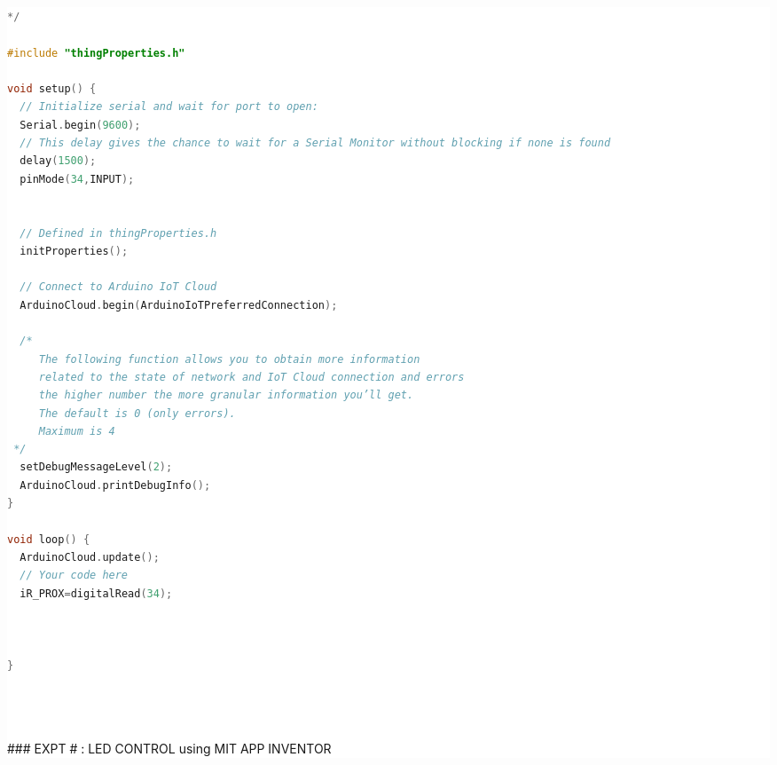 ```c
*/

#include "thingProperties.h"

void setup() {
  // Initialize serial and wait for port to open:
  Serial.begin(9600);
  // This delay gives the chance to wait for a Serial Monitor without blocking if none is found
  delay(1500); 
  pinMode(34,INPUT);
  

  // Defined in thingProperties.h
  initProperties();

  // Connect to Arduino IoT Cloud
  ArduinoCloud.begin(ArduinoIoTPreferredConnection);
  
  /*
     The following function allows you to obtain more information
     related to the state of network and IoT Cloud connection and errors
     the higher number the more granular information you’ll get.
     The default is 0 (only errors).
     Maximum is 4
 */
  setDebugMessageLevel(2);
  ArduinoCloud.printDebugInfo();
}

void loop() {
  ArduinoCloud.update();
  // Your code here 
  iR_PROX=digitalRead(34);
  
  
  
}


```
<br/>


<iframe width="560" height="315"
src="https://www.youtube.com/embed/riflRFg5dG8" 
frameborder="0" 
allow="accelerometer; autoplay; encrypted-media; gyroscope; picture-in-picture" 
allowfullscreen></iframe>


<br/>
<br/>
### EXPT # : LED CONTROL using MIT APP INVENTOR
